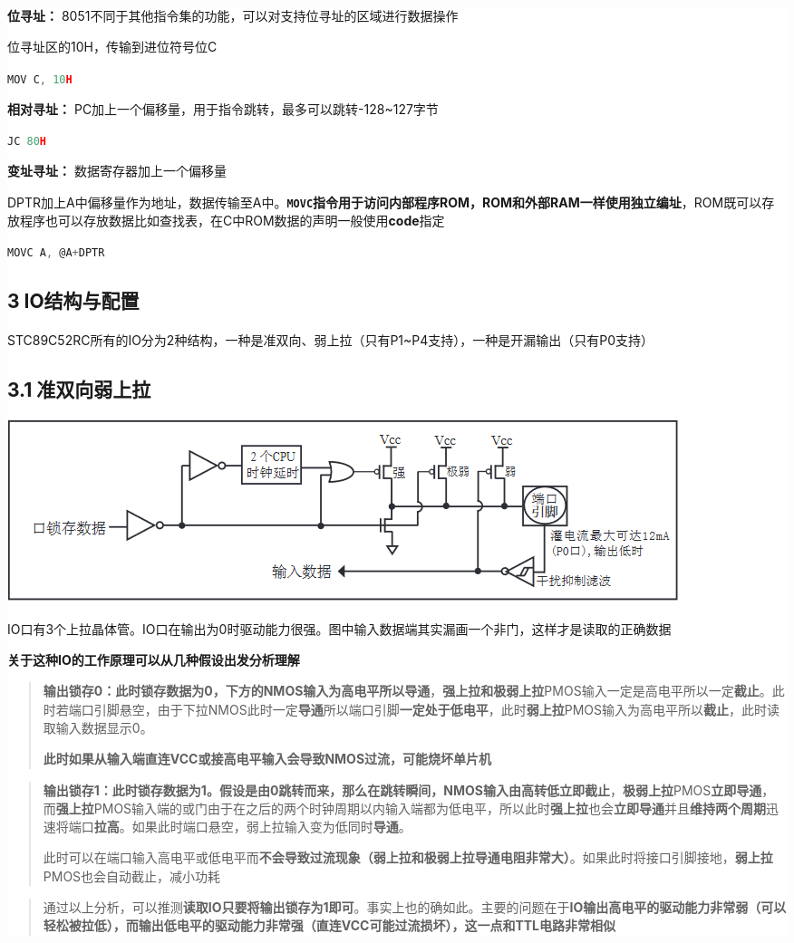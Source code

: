 **位寻址：** 8051不同于其他指令集的功能，可以对支持位寻址的区域进行数据操作

位寻址区的10H，传输到进位符号位C

```c
MOV C, 10H
```

**相对寻址：** PC加上一个偏移量，用于指令跳转，最多可以跳转-128\~127字节

```c
JC 80H
```

**变址寻址：** 数据寄存器加上一个偏移量

DPTR加上A中偏移量作为地址，数据传输至A中。**`MOVC`指令用于访问内部程序ROM，ROM和外部RAM一样使用独立编址**，ROM既可以存放程序也可以存放数据比如查找表，在C中ROM数据的声明一般使用**code**指定

```c
MOVC A, @A+DPTR
```


## 3 IO结构与配置

STC89C52RC所有的IO分为2种结构，一种是准双向、弱上拉（只有P1\~P4支持），一种是开漏输出（只有P0支持）

## 3.1 准双向弱上拉

![](images/210524a009.png)

IO口有3个上拉晶体管。IO口在输出为0时驱动能力很强。图中输入数据端其实漏画一个非门，这样才是读取的正确数据

**关于这种IO的工作原理可以从几种假设出发分析理解**

> **输出锁存0：**此时锁存数据为0，下方的NMOS输入为高电平所以**导通**，**强上拉和极弱上拉**PMOS输入一定是高电平所以一定**截止**。此时若端口引脚悬空，由于下拉NMOS此时一定**导通**所以端口引脚**一定处于低电平**，此时**弱上拉**PMOS输入为高电平所以**截止**，此时读取输入数据显示0。
>
> **此时如果从输入端直连VCC或接高电平输入会导致NMOS过流，可能烧坏单片机**

> **输出锁存1：**此时锁存数据为1。**假设是由0跳转而来**，那么在跳转瞬间，NMOS输入由高转低**立即截止**，**极弱上拉**PMOS**立即导通**，而**强上拉**PMOS输入端的或门由于在之后的两个时钟周期以内输入端都为低电平，所以此时**强上拉**也会**立即导通**并且**维持两个周期**迅速将端口**拉高**。如果此时端口悬空，弱上拉输入变为低同时**导通**。
>
> 此时可以在端口输入高电平或低电平而**不会导致过流现象（弱上拉和极弱上拉导通电阻非常大）**。如果此时将接口引脚接地，**弱上拉**PMOS也会自动截止，减小功耗

> 通过以上分析，可以推测**读取IO只要将输出锁存为1即可**。事实上也的确如此。主要的问题在于**IO输出高电平的驱动能力非常弱（可以轻松被拉低），而输出低电平的驱动能力非常强（直连VCC可能过流损坏），这一点和TTL电路非常相似**
